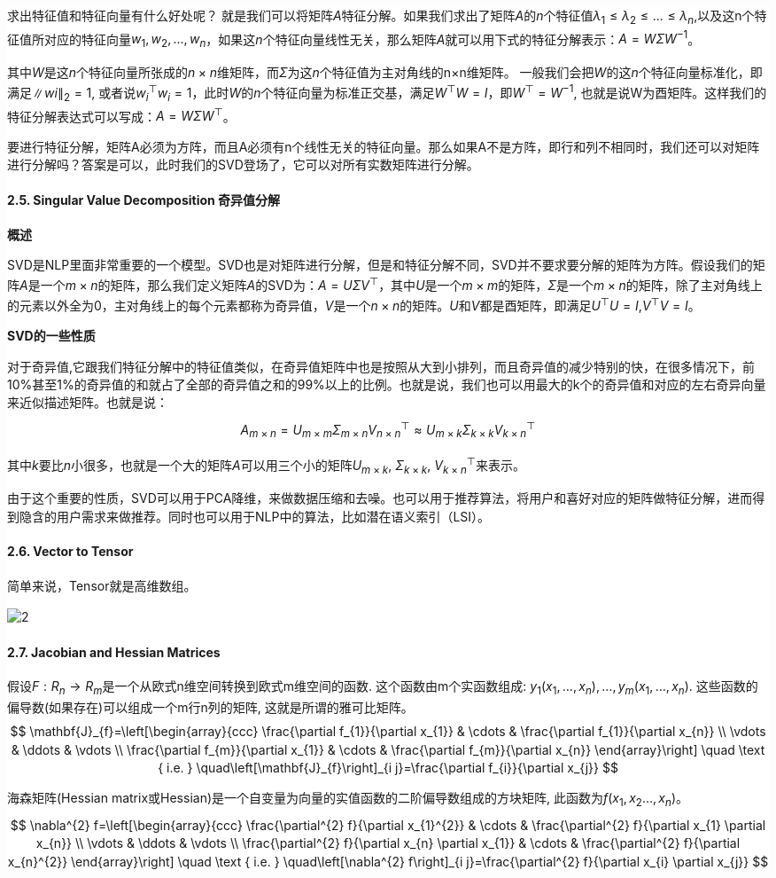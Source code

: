 求出特征值和特征向量有什么好处呢？ 就是我们可以将矩阵$A$特征分解。如果我们求出了矩阵$A$的$n$个特征值$\lambda_1 \leq \lambda_2 \leq ... \leq \lambda_n$,以及这n个特征值所对应的特征向量${w_1, w_2,..., w_n}$，如果这$n$个特征向量线性无关，那么矩阵$A$就可以用下式的特征分解表示：$A=WΣW^{−1}$。

其中$W$是这$n$个特征向量所张成的$n \times n$维矩阵，而$\Sigma$为这$n$个特征值为主对角线的n×n维矩阵。
一般我们会把$W$的这$n$个特征向量标准化，即满足$\lVert wi \rVert_2=1$, 或者说$w^\top_i w_i=1$，此时$W$的$n$个特征向量为标准正交基，满足$W^\top W=I$，即$W^\top=W^{−1}$, 也就是说W为酉矩阵。这样我们的特征分解表达式可以写成：$A=W \Sigma W^\top$。

要进行特征分解，矩阵A必须为方阵，而且A必须有n个线性无关的特征向量。那么如果A不是方阵，即行和列不相同时，我们还可以对矩阵进行分解吗？答案是可以，此时我们的SVD登场了，它可以对所有实数矩阵进行分解。



#### 2.5. Singular Value Decomposition 奇异值分解

**概述**

SVD是NLP里面非常重要的一个模型。SVD也是对矩阵进行分解，但是和特征分解不同，SVD并不要求要分解的矩阵为方阵。假设我们的矩阵$A$是一个$m \times n$的矩阵，那么我们定义矩阵$A$的SVD为：$A=U \Sigma V^\top$，其中$U$是一个$m \times m$的矩阵，$\Sigma$是一个$m \times n$的矩阵，除了主对角线上的元素以外全为$0$，主对角线上的每个元素都称为奇异值，$V$是一个$n \times n$的矩阵。$U$和$V$都是酉矩阵，即满足$U^\top U=I$,$V^\top V=I$。



**SVD的一些性质**

对于奇异值,它跟我们特征分解中的特征值类似，在奇异值矩阵中也是按照从大到小排列，而且奇异值的减少特别的快，在很多情况下，前10%甚至1%的奇异值的和就占了全部的奇异值之和的99%以上的比例。也就是说，我们也可以用最大的k个的奇异值和对应的左右奇异向量来近似描述矩阵。也就是说：
$$A_{m \times n}=U_{m \times m}\Sigma_{m \times n}V^\top_{n \times n} \approx U_{m \times k} \Sigma_{k \times k}V^\top_{k \times n}$$

其中$k$要比$n$小很多，也就是一个大的矩阵$A$可以用三个小的矩阵$U_{m \times k}$, $\Sigma_{k \times k}$, $V^\top_{k \times n}$来表示。

由于这个重要的性质，SVD可以用于PCA降维，来做数据压缩和去噪。也可以用于推荐算法，将用户和喜好对应的矩阵做特征分解，进而得到隐含的用户需求来做推荐。同时也可以用于NLP中的算法，比如潜在语义索引（LSI）。



#### 2.6. Vector to Tensor

简单来说，Tensor就是高维数组。

![2](https://i.loli.net/2020/11/02/UKfYwuCO1IjMcRg.png)

#### 2.7. Jacobian and Hessian Matrices

假设$F: R_n→R_m$是一个从欧式n维空间转换到欧式m维空间的函数. 这个函数由m个实函数组成: $y_1(x_1,…,x_n), …, y_m(x_1,…,x_n)$. 这些函数的偏导数(如果存在)可以组成一个m行n列的矩阵, 这就是所谓的雅可比矩阵。
$$
\mathbf{J}_{f}=\left[\begin{array}{ccc}
\frac{\partial f_{1}}{\partial x_{1}} & \cdots & \frac{\partial f_{1}}{\partial x_{n}} \\
\vdots & \ddots & \vdots \\
\frac{\partial f_{m}}{\partial x_{1}} & \cdots & \frac{\partial f_{m}}{\partial x_{n}}
\end{array}\right] \quad \text { i.e. } \quad\left[\mathbf{J}_{f}\right]_{i j}=\frac{\partial f_{i}}{\partial x_{j}}
$$


海森矩阵(Hessian matrix或Hessian)是一个自变量为向量的实值函数的二阶偏导数组成的方块矩阵, 此函数为$f(x_1,x_2…,x_n)$。
$$
\nabla^{2} f=\left[\begin{array}{ccc}
\frac{\partial^{2} f}{\partial x_{1}^{2}} & \cdots & \frac{\partial^{2} f}{\partial x_{1} \partial x_{n}} \\
\vdots & \ddots & \vdots \\
\frac{\partial^{2} f}{\partial x_{n} \partial x_{1}} & \cdots & \frac{\partial^{2} f}{\partial x_{n}^{2}}
\end{array}\right] \quad \text { i.e. } \quad\left[\nabla^{2} f\right]_{i j}=\frac{\partial^{2} f}{\partial x_{i} \partial x_{j}}
$$
